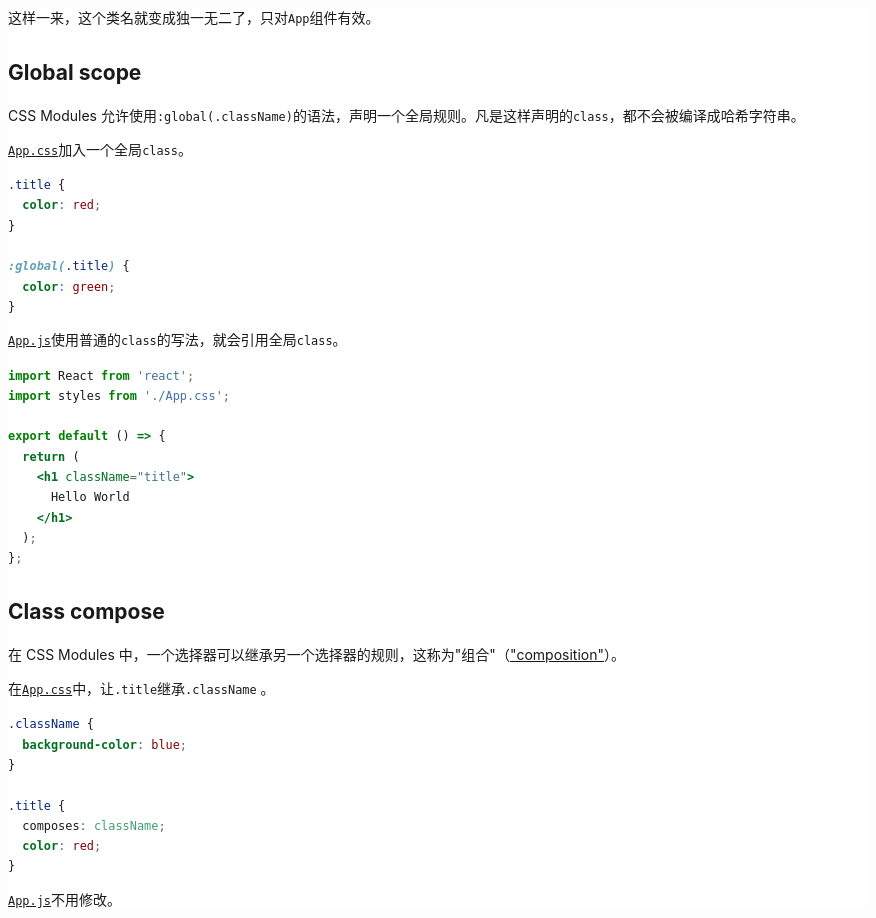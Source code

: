这样一来，这个类名就变成独一无二了，只对`App`组件有效。

## Global scope

CSS Modules 允许使用`:global(.className)`的语法，声明一个全局规则。凡是这样声明的`class`，都不会被编译成哈希字符串。

[`App.css`](https://github.com/ruanyf/css-modules-demos/blob/master/demo02/components/App.css)加入一个全局`class`。

```css
.title {
  color: red;
}

:global(.title) {
  color: green;
}
```

[`App.js`](https://github.com/ruanyf/css-modules-demos/blob/master/demo02/components/App.css)使用普通的`class`的写法，就会引用全局`class`。

```jsx
import React from 'react';
import styles from './App.css';

export default () => {
  return (
    <h1 className="title">
      Hello World
    </h1>
  );
};
```

## Class compose

在 CSS Modules 中，一个选择器可以继承另一个选择器的规则，这称为"组合"（["composition"](https://github.com/css-modules/css-modules#composition)）。

在[`App.css`](https://github.com/ruanyf/css-modules-demos/blob/master/demo04/components/App.css)中，让`.title`继承`.className` 。

```css
.className {
  background-color: blue;
}

.title {
  composes: className;
  color: red;
}
```

[`App.js`](https://github.com/ruanyf/css-modules-demos/blob/master/demo04/components/App.js)不用修改。
